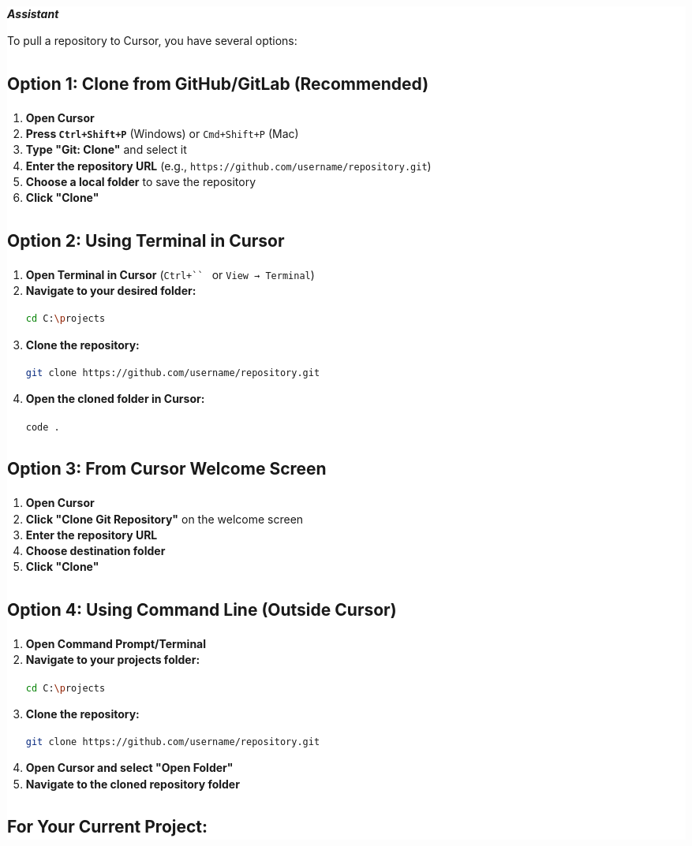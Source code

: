 _**Assistant**_

To pull a repository to Cursor, you have several options:

## **Option 1: Clone from GitHub/GitLab (Recommended)**

1. **Open Cursor**
2. **Press `Ctrl+Shift+P`** (Windows) or `Cmd+Shift+P` (Mac)
3. **Type "Git: Clone"** and select it
4. **Enter the repository URL** (e.g., `https://github.com/username/repository.git`)
5. **Choose a local folder** to save the repository
6. **Click "Clone"**

## **Option 2: Using Terminal in Cursor**

1. **Open Terminal in Cursor** (`Ctrl+`` ` or `View → Terminal`)
2. **Navigate to your desired folder:**
   ```bash
   cd C:\projects
   ```
3. **Clone the repository:**
   ```bash
   git clone https://github.com/username/repository.git
   ```
4. **Open the cloned folder in Cursor:**
   ```bash
   code .
   ```

## **Option 3: From Cursor Welcome Screen**

1. **Open Cursor**
2. **Click "Clone Git Repository"** on the welcome screen
3. **Enter the repository URL**
4. **Choose destination folder**
5. **Click "Clone"**

## **Option 4: Using Command Line (Outside Cursor)**

1. **Open Command Prompt/Terminal**
2. **Navigate to your projects folder:**
   ```bash
   cd C:\projects
   ```
3. **Clone the repository:**
   ```bash
   git clone https://github.com/username/repository.git
   ```
4. **Open Cursor and select "Open Folder"**
5. **Navigate to the cloned repository folder**

## **For Your Current Project:**
